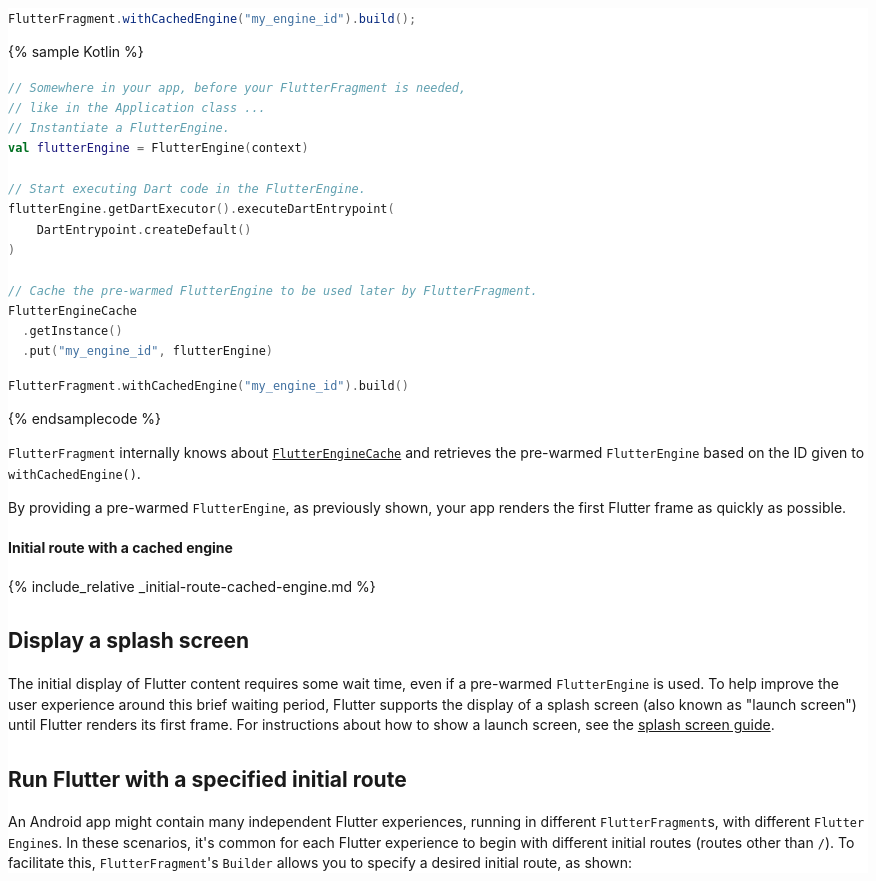 <?code-excerpt title="MyActivity.java"?>
```java
FlutterFragment.withCachedEngine("my_engine_id").build();
```
{% sample Kotlin %}
<?code-excerpt title="MyApplication.kt"?>
```kotlin
// Somewhere in your app, before your FlutterFragment is needed,
// like in the Application class ...
// Instantiate a FlutterEngine.
val flutterEngine = FlutterEngine(context)

// Start executing Dart code in the FlutterEngine.
flutterEngine.getDartExecutor().executeDartEntrypoint(
    DartEntrypoint.createDefault()
)

// Cache the pre-warmed FlutterEngine to be used later by FlutterFragment.
FlutterEngineCache
  .getInstance()
  .put("my_engine_id", flutterEngine)
```

<?code-excerpt title="MyActivity.java"?>
```kotlin
FlutterFragment.withCachedEngine("my_engine_id").build()
```
{% endsamplecode %}

`FlutterFragment` internally knows about [`FlutterEngineCache`][]
and retrieves the pre-warmed `FlutterEngine` based on the ID
given to `withCachedEngine()`.

By providing a pre-warmed `FlutterEngine`,
as previously shown, your app renders the
first Flutter frame as quickly as possible.

#### Initial route with a cached engine

{% include_relative _initial-route-cached-engine.md %}

## Display a splash screen

The initial display of Flutter content requires some wait time,
even if a pre-warmed `FlutterEngine` is used.
To help improve the user experience around
this brief waiting period, Flutter supports the
display of a splash screen (also known as "launch screen") until Flutter
renders its first frame. For instructions about how to show a launch
screen, see the [splash screen guide][].

## Run Flutter with a specified initial route

An Android app might contain many independent Flutter experiences,
running in different `FlutterFragment`s, with different
`FlutterEngine`s. In these scenarios,
it's common for each Flutter experience to begin with different
initial routes (routes other than `/`).
To facilitate this, `FlutterFragment`'s `Builder`
allows you to specify a desired initial route, as shown:


[`Fragment`]: https://developer.android.com/guide/components/fragments
[`FlutterFragment`]: {{site.api}}/javadoc/io/flutter/embedding/android/FlutterFragment.html
[using a `FlutterActivity`]: {{site.url}}/add-to-app/android/add-flutter-screen
[`FlutterEngine`]: {{site.api}}/javadoc/io/flutter/embedding/engine/FlutterEngine.html
[`FlutterEngineCache`]: {{site.api}}/javadoc/io/flutter/embedding/engine/FlutterEngineCache.html
[splash screen guide]: {{site.url}}/platform-integration/android/splash-screen